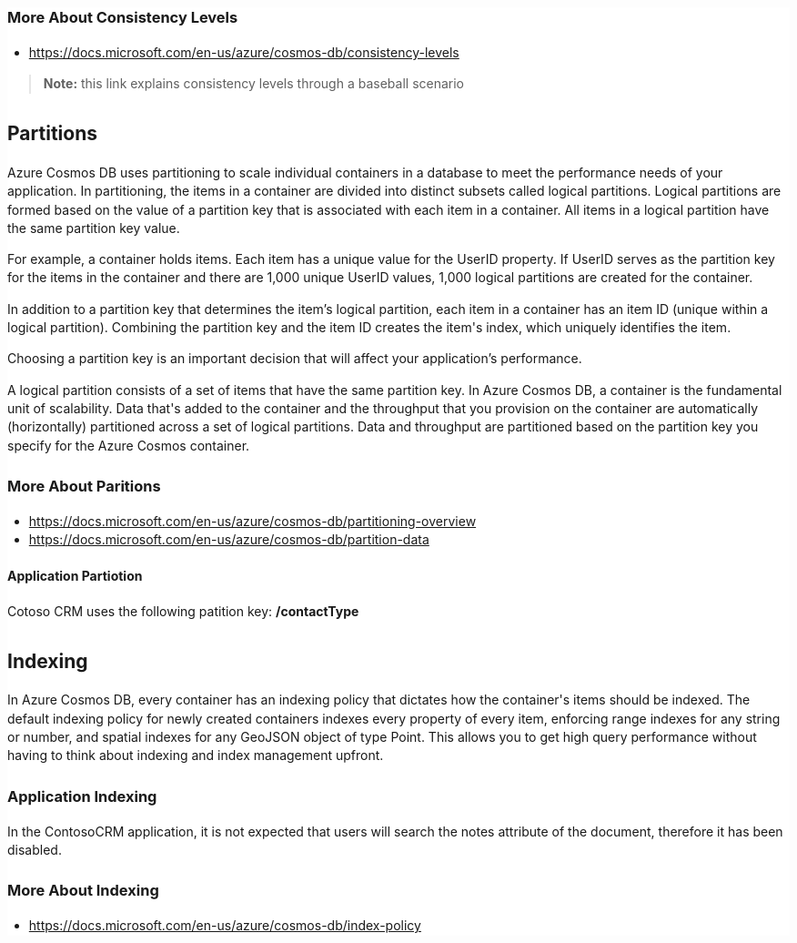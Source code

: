 ### More About Consistency Levels

- https://docs.microsoft.com/en-us/azure/cosmos-db/consistency-levels

> **Note:** this link explains consistency levels through a baseball scenario

## Partitions

Azure Cosmos DB uses partitioning to scale individual containers in a database to meet the performance needs of your application. In partitioning, the items in a container are divided into distinct subsets called logical partitions. Logical partitions are formed based on the value of a partition key that is associated with each item in a container. All items in a logical partition have the same partition key value.

For example, a container holds items. Each item has a unique value for the UserID property. If UserID serves as the partition key for the items in the container and there are 1,000 unique UserID values, 1,000 logical partitions are created for the container.

In addition to a partition key that determines the item’s logical partition, each item in a container has an item ID (unique within a logical partition). Combining the partition key and the item ID creates the item's index, which uniquely identifies the item.

Choosing a partition key is an important decision that will affect your application’s performance.

A logical partition consists of a set of items that have the same partition key. In Azure Cosmos DB, a container is the fundamental unit of scalability. Data that's added to the container and the throughput that you provision on the container are automatically (horizontally) partitioned across a set of logical partitions. Data and throughput are partitioned based on the partition key you specify for the Azure Cosmos container.


### More About Paritions

- https://docs.microsoft.com/en-us/azure/cosmos-db/partitioning-overview
- https://docs.microsoft.com/en-us/azure/cosmos-db/partition-data


#### Application Partiotion

Cotoso CRM uses the following patition key: **/contactType**

## Indexing

In Azure Cosmos DB, every container has an indexing policy that dictates how the container's items should be indexed. The default indexing policy for newly created containers indexes every property of every item, enforcing range indexes for any string or number, and spatial indexes for any GeoJSON object of type Point. This allows you to get high query performance without having to think about indexing and index management upfront. 

### Application Indexing

In the ContosoCRM application, it is not expected that users will search the notes attribute of the document, therefore it has been disabled.

### More About Indexing

- https://docs.microsoft.com/en-us/azure/cosmos-db/index-policy




